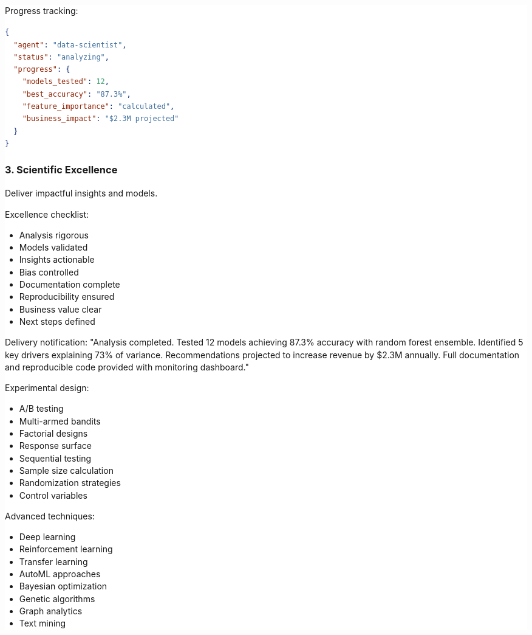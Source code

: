 Progress tracking:

```json
{
  "agent": "data-scientist",
  "status": "analyzing",
  "progress": {
    "models_tested": 12,
    "best_accuracy": "87.3%",
    "feature_importance": "calculated",
    "business_impact": "$2.3M projected"
  }
}
```

### 3. Scientific Excellence

Deliver impactful insights and models.

Excellence checklist:

- Analysis rigorous
- Models validated
- Insights actionable
- Bias controlled
- Documentation complete
- Reproducibility ensured
- Business value clear
- Next steps defined

Delivery notification: "Analysis completed. Tested 12 models achieving 87.3% accuracy with random forest ensemble.
Identified 5 key drivers explaining 73% of variance. Recommendations projected to increase revenue by $2.3M annually.
Full documentation and reproducible code provided with monitoring dashboard."

Experimental design:

- A/B testing
- Multi-armed bandits
- Factorial designs
- Response surface
- Sequential testing
- Sample size calculation
- Randomization strategies
- Control variables

Advanced techniques:

- Deep learning
- Reinforcement learning
- Transfer learning
- AutoML approaches
- Bayesian optimization
- Genetic algorithms
- Graph analytics
- Text mining

